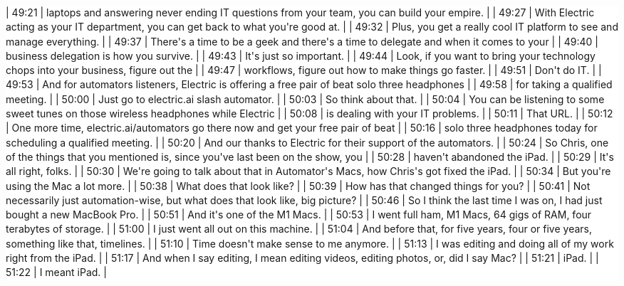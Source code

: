 | 49:21      | laptops and answering never ending IT questions from your team, you can build your empire.                |
| 49:27      | With Electric acting as your IT department, you can get back to what you're good at.                      |
| 49:32      | Plus, you get a really cool IT platform to see and manage everything.                                     |
| 49:37      | There's a time to be a geek and there's a time to delegate and when it comes to your                      |
| 49:40      | business delegation is how you survive.                                                                   |
| 49:43      | It's just so important.                                                                                   |
| 49:44      | Look, if you want to bring your technology chops into your business, figure out the                       |
| 49:47      | workflows, figure out how to make things go faster.                                                       |
| 49:51      | Don't do IT.                                                                                              |
| 49:53      | And for automators listeners, Electric is offering a free pair of beat solo three headphones              |
| 49:58      | for taking a qualified meeting.                                                                           |
| 50:00      | Just go to electric.ai slash automator.                                                                   |
| 50:03      | So think about that.                                                                                      |
| 50:04      | You can be listening to some sweet tunes on those wireless headphones while Electric                      |
| 50:08      | is dealing with your IT problems.                                                                         |
| 50:11      | That URL.                                                                                                 |
| 50:12      | One more time, electric.ai/automators go there now and get your free pair of beat                   |
| 50:16      | solo three headphones today for scheduling a qualified meeting.                                           |
| 50:20      | And our thanks to Electric for their support of the automators.                                           |
| 50:24      | So Chris, one of the things that you mentioned is, since you've last been on the show, you                |
| 50:28      | haven't abandoned the iPad.                                                                               |
| 50:29      | It's all right, folks.                                                                                    |
| 50:30      | We're going to talk about that in Automator's Macs, how Chris's got fixed the iPad.                       |
| 50:34      | But you're using the Mac a lot more.                                                                      |
| 50:38      | What does that look like?                                                                                 |
| 50:39      | How has that changed things for you?                                                                      |
| 50:41      | Not necessarily just automation-wise, but what does that look like, big picture?                          |
| 50:46      | So I think the last time I was on, I had just bought a new MacBook Pro.                                   |
| 50:51      | And it's one of the M1 Macs.                                                                              |
| 50:53      | I went full ham, M1 Macs, 64 gigs of RAM, four terabytes of storage.                                      |
| 51:00      | I just went all out on this machine.                                                                      |
| 51:04      | And before that, for five years, four or five years, something like that, timelines.                      |
| 51:10      | Time doesn't make sense to me anymore.                                                                    |
| 51:13      | I was editing and doing all of my work right from the iPad.                                               |
| 51:17      | And when I say editing, I mean editing videos, editing photos, or, did I say Mac?                         |
| 51:21      | iPad.                                                                                                     |
| 51:22      | I meant iPad.                                                                                             |